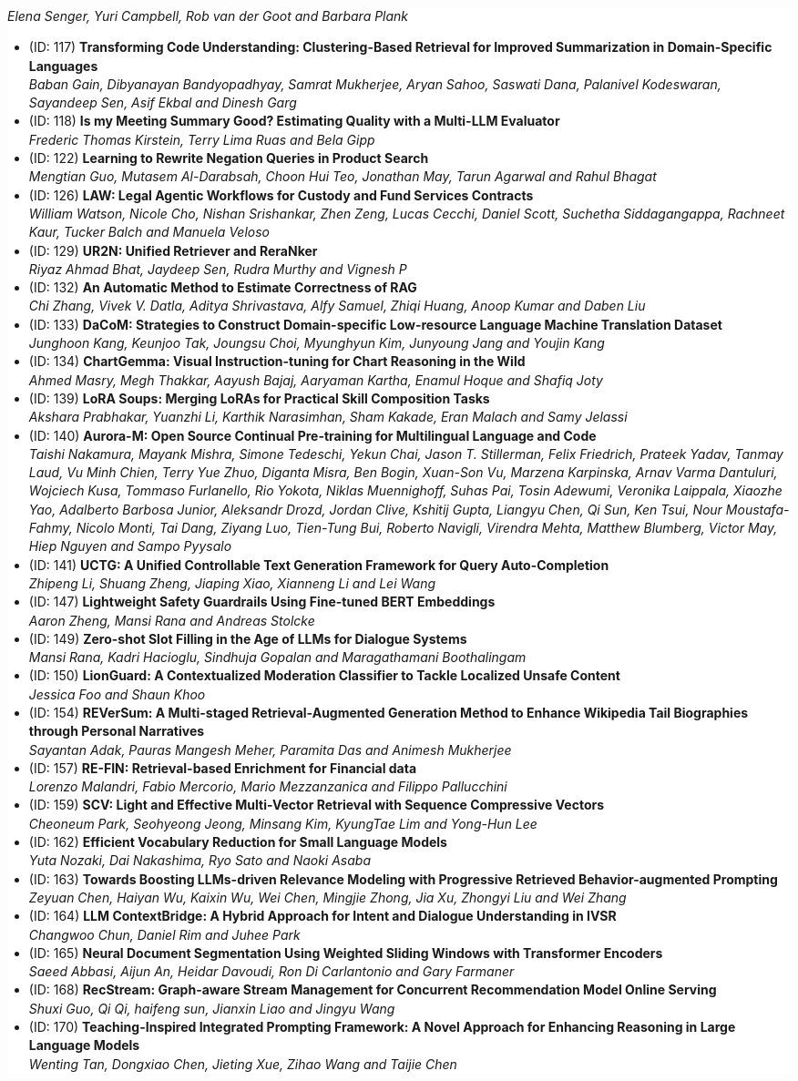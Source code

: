 *Elena Senger, Yuri Campbell, Rob van der Goot and Barbara Plank*
- (ID: 117) **Transforming Code Understanding: Clustering-Based Retrieval for Improved Summarization in Domain-Specific Languages**  
*Baban Gain, Dibyanayan Bandyopadhyay, Samrat Mukherjee, Aryan Sahoo, Saswati Dana, Palanivel Kodeswaran, Sayandeep Sen, Asif Ekbal and Dinesh Garg*
- (ID: 118) **Is my Meeting Summary Good? Estimating Quality with a Multi-LLM Evaluator**  
*Frederic Thomas Kirstein, Terry Lima Ruas and Bela Gipp*
- (ID: 122) **Learning to Rewrite Negation Queries in Product Search**  
*Mengtian Guo, Mutasem Al-Darabsah, Choon Hui Teo, Jonathan May, Tarun Agarwal and Rahul Bhagat*
- (ID: 126) **LAW: Legal Agentic Workflows for Custody and Fund Services Contracts**  
*William Watson, Nicole Cho, Nishan Srishankar, Zhen Zeng, Lucas Cecchi, Daniel Scott, Suchetha Siddagangappa, Rachneet Kaur, Tucker Balch and Manuela Veloso*
- (ID: 129) **UR2N: Unified Retriever and ReraNker**  
*Riyaz Ahmad Bhat, Jaydeep Sen, Rudra Murthy and Vignesh P*
- (ID: 132) **An Automatic Method to Estimate Correctness of RAG**  
*Chi Zhang, Vivek V. Datla, Aditya Shrivastava, Alfy Samuel, Zhiqi Huang, Anoop Kumar and Daben Liu*
- (ID: 133) **DaCoM: Strategies to Construct Domain-specific Low-resource Language Machine Translation Dataset**  
*Junghoon Kang, Keunjoo Tak, Joungsu Choi, Myunghyun Kim, Junyoung Jang and Youjin Kang*
- (ID: 134) **ChartGemma: Visual Instruction-tuning for Chart Reasoning in the Wild**  
*Ahmed Masry, Megh Thakkar, Aayush Bajaj, Aaryaman Kartha, Enamul Hoque and Shafiq Joty*
- (ID: 139) **LoRA Soups: Merging LoRAs for Practical Skill Composition Tasks**  
*Akshara Prabhakar, Yuanzhi Li, Karthik Narasimhan, Sham Kakade, Eran Malach and Samy Jelassi*
- (ID: 140) **Aurora-M: Open Source Continual Pre-training for Multilingual Language and Code**  
*Taishi Nakamura, Mayank Mishra, Simone Tedeschi, Yekun Chai, Jason T. Stillerman, Felix Friedrich, Prateek Yadav, Tanmay Laud, Vu Minh Chien, Terry Yue Zhuo, Diganta Misra, Ben Bogin, Xuan-Son Vu, Marzena Karpinska, Arnav Varma Dantuluri, Wojciech Kusa, Tommaso Furlanello, Rio Yokota, Niklas Muennighoff, Suhas Pai, Tosin Adewumi, Veronika Laippala, Xiaozhe Yao, Adalberto Barbosa Junior, Aleksandr Drozd, Jordan Clive, Kshitij Gupta, Liangyu Chen, Qi Sun, Ken Tsui, Nour Moustafa-Fahmy, Nicolo Monti, Tai Dang, Ziyang Luo, Tien-Tung Bui, Roberto Navigli, Virendra Mehta, Matthew Blumberg, Victor May, Hiep Nguyen and Sampo Pyysalo*
- (ID: 141) **UCTG: A Unified Controllable Text Generation Framework for Query Auto-Completion**  
*Zhipeng Li, Shuang Zheng, Jiaping Xiao, Xianneng Li and Lei Wang*
- (ID: 147) **Lightweight Safety Guardrails Using Fine-tuned BERT Embeddings**  
*Aaron Zheng, Mansi Rana and Andreas Stolcke*
- (ID: 149) **Zero-shot Slot Filling in the Age of LLMs for Dialogue Systems**  
*Mansi Rana, Kadri Hacioglu, Sindhuja Gopalan and Maragathamani Boothalingam*
- (ID: 150) **LionGuard: A Contextualized Moderation Classifier to Tackle Localized Unsafe Content**  
*Jessica Foo and Shaun Khoo*
- (ID: 154) **REVerSum: A Multi-staged Retrieval-Augmented Generation Method to Enhance Wikipedia Tail Biographies through Personal Narratives**  
*Sayantan Adak, Pauras Mangesh Meher, Paramita Das and Animesh Mukherjee*
- (ID: 157) **RE-FIN: Retrieval-based Enrichment for Financial data**  
*Lorenzo Malandri, Fabio Mercorio, Mario Mezzanzanica and Filippo Pallucchini*
- (ID: 159) **SCV: Light and Effective Multi-Vector Retrieval with Sequence Compressive Vectors**  
*Cheoneum Park, Seohyeong Jeong, Minsang Kim, KyungTae Lim and Yong-Hun Lee*
- (ID: 162) **Efficient Vocabulary Reduction for Small Language Models**  
*Yuta Nozaki, Dai Nakashima, Ryo Sato and Naoki Asaba*
- (ID: 163) **Towards Boosting LLMs-driven Relevance Modeling with Progressive Retrieved Behavior-augmented Prompting**  
*Zeyuan Chen, Haiyan Wu, Kaixin Wu, Wei Chen, Mingjie Zhong, Jia Xu, Zhongyi Liu and Wei Zhang*
- (ID: 164) **LLM ContextBridge: A Hybrid Approach for Intent and Dialogue Understanding in IVSR**  
*Changwoo Chun, Daniel Rim and Juhee Park*
- (ID: 165) **Neural Document Segmentation Using Weighted Sliding Windows with Transformer Encoders**  
*Saeed Abbasi, Aijun An, Heidar Davoudi, Ron Di Carlantonio and Gary Farmaner*
- (ID: 168) **RecStream: Graph-aware Stream Management for Concurrent Recommendation Model Online Serving**  
*Shuxi Guo, Qi Qi, haifeng sun, Jianxin Liao and Jingyu Wang*
- (ID: 170) **Teaching-Inspired Integrated Prompting Framework: A Novel Approach for Enhancing Reasoning in Large Language Models**  
*Wenting Tan, Dongxiao Chen, Jieting Xue, Zihao Wang and Taijie Chen*